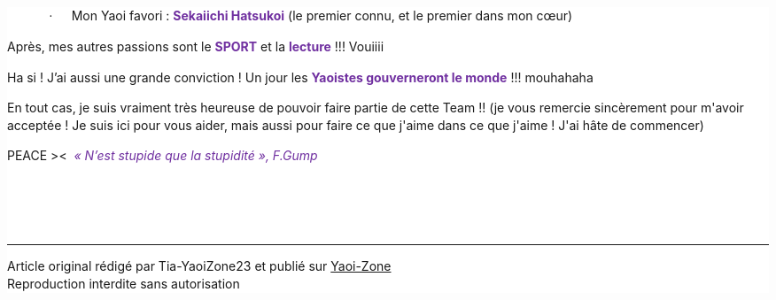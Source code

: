 <p class="MsoListParagraphCxSpLast" style="margin-left: 53.25pt; mso-add-space: auto; text-indent: -18.0pt; mso-list: l0 level1 lfo1;"><span style="font-family: Symbol; mso-fareast-font-family: Symbol; mso-bidi-font-family: Symbol;">&middot;<span style="font-variant-numeric: normal; font-variant-east-asian: normal; font-stretch: normal; font-size: 7pt; line-height: normal; font-family: 'Times New Roman';">&nbsp;&nbsp;&nbsp;&nbsp;&nbsp;&nbsp;&nbsp;&nbsp; </span></span>Mon Yaoi favori&nbsp;: <strong><span style="color: #7030a0;">Sekaiichi Hatsukoi</span></strong><span style="color: #7030a0;">&nbsp;</span>(le premier connu, et le premier dans mon c&oelig;ur)</p>
<p class="MsoNormal">Apr&egrave;s, mes autres passions sont le <strong><span style="color: #7030a0;">SPORT</span></strong> et la <strong><span style="color: #7030a0;">lecture</span></strong> !!! Vouiiii</p>
<p class="MsoNormal">Ha si&nbsp;! J&rsquo;ai aussi une grande conviction&nbsp;! Un jour les <strong><span style="color: #7030a0;">Yaoistes gouverneront le monde</span></strong>&nbsp;!!! mouhahaha</p>
<p class="MsoNormal">En tout cas, je suis vraiment tr&egrave;s heureuse de pouvoir faire partie de cette Team&nbsp;!! (je vous remercie sinc&egrave;rement pour m'avoir accept&eacute;e ! Je suis ici pour vous aider, mais aussi pour faire ce que j'aime dans ce que j'aime ! J'ai h&acirc;te de commencer)</p>
<p style="text-align: left;">PEACE &gt;&lt;&nbsp; <em><span style="color: #7030a0;">&laquo;&nbsp;N&rsquo;est stupide que la stupidit&eacute;&nbsp;&raquo;, F.Gump</span></em>&nbsp;</p><br /><br /><br /><hr />Article original rédigé par Tia-YaoiZone23 et publié sur <a href="http://yaoi-zone.eklablog.com/">Yaoi-Zone</a> <br /> Reproduction interdite sans autorisation